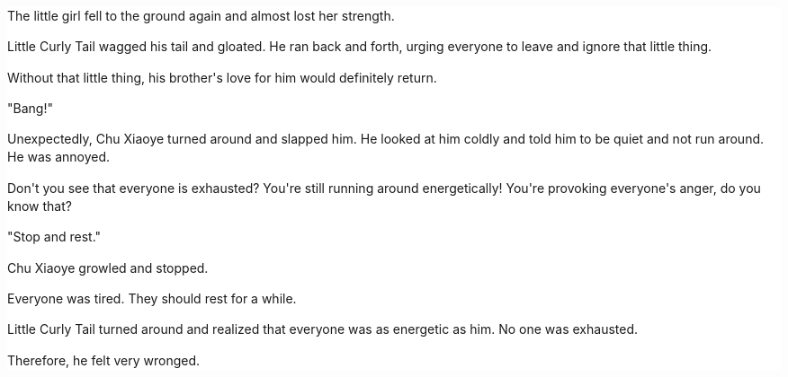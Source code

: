 The little girl fell to the ground again and almost lost her strength.

Little Curly Tail wagged his tail and gloated. He ran back and forth, urging everyone to leave and ignore that little thing.

Without that little thing, his brother's love for him would definitely return.

"Bang\!"

Unexpectedly, Chu Xiaoye turned around and slapped him. He looked at him coldly and told him to be quiet and not run around. He was annoyed.

Don't you see that everyone is exhausted? You're still running around energetically\! You're provoking everyone's anger, do you know that?

"Stop and rest."

Chu Xiaoye growled and stopped.

Everyone was tired. They should rest for a while.

Little Curly Tail turned around and realized that everyone was as energetic as him. No one was exhausted.

Therefore, he felt very wronged.